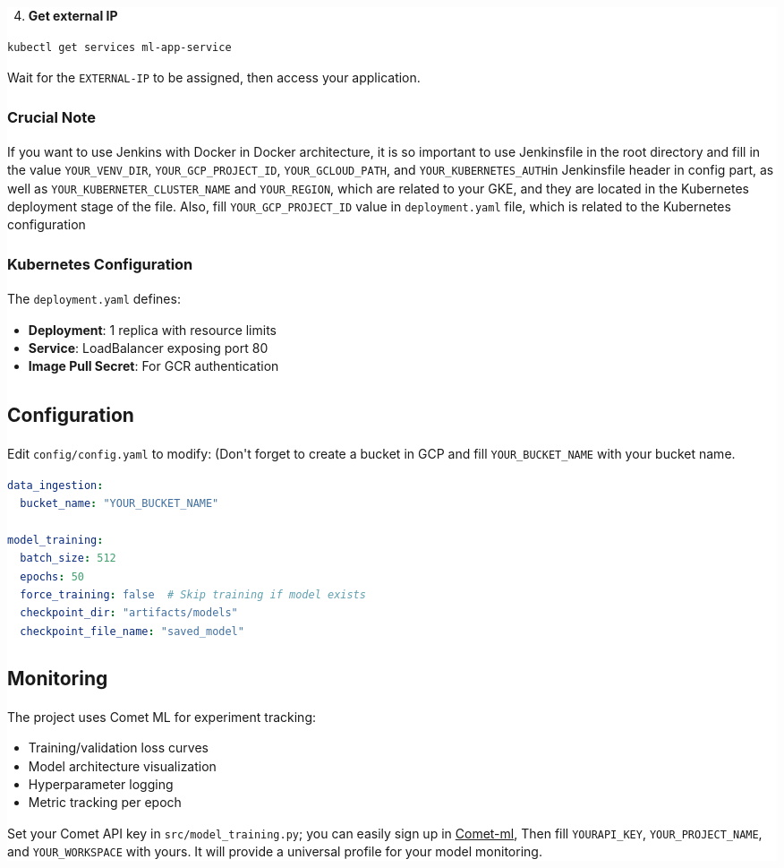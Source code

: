 4. **Get external IP**
```bash
kubectl get services ml-app-service
```

Wait for the `EXTERNAL-IP` to be assigned, then access your application.

### Crucial Note

If you want to use Jenkins with Docker in Docker architecture, it is so important to use Jenkinsfile in the root directory and fill in the value `YOUR_VENV_DIR`,
`YOUR_GCP_PROJECT_ID`, `YOUR_GCLOUD_PATH`, and `YOUR_KUBERNETES_AUTH`in Jenkinsfile header in config part, as well as `YOUR_KUBERNETER_CLUSTER_NAME` and
`YOUR_REGION`, which are related to your GKE, and they are located in the Kubernetes deployment stage of the file. Also, fill `YOUR_GCP_PROJECT_ID` value in `deployment.yaml` file, which is related to the Kubernetes configuration

### Kubernetes Configuration

The `deployment.yaml` defines:
- **Deployment**: 1 replica with resource limits
- **Service**: LoadBalancer exposing port 80
- **Image Pull Secret**: For GCR authentication

## Configuration

Edit `config/config.yaml` to modify:
(Don't forget to create a bucket in GCP and fill `YOUR_BUCKET_NAME` with your bucket name.

```yaml
data_ingestion:
  bucket_name: "YOUR_BUCKET_NAME"
  
model_training:
  batch_size: 512
  epochs: 50
  force_training: false  # Skip training if model exists
  checkpoint_dir: "artifacts/models"
  checkpoint_file_name: "saved_model"
```

## Monitoring

The project uses Comet ML for experiment tracking:

- Training/validation loss curves
- Model architecture visualization
- Hyperparameter logging
- Metric tracking per epoch

Set your Comet API key in `src/model_training.py`; you can easily sign up in [Comet-ml](https://www.comet.com/), Then fill `YOURAPI_KEY`,
`YOUR_PROJECT_NAME`, and `YOUR_WORKSPACE` with yours. It will provide a universal profile for your model monitoring.
